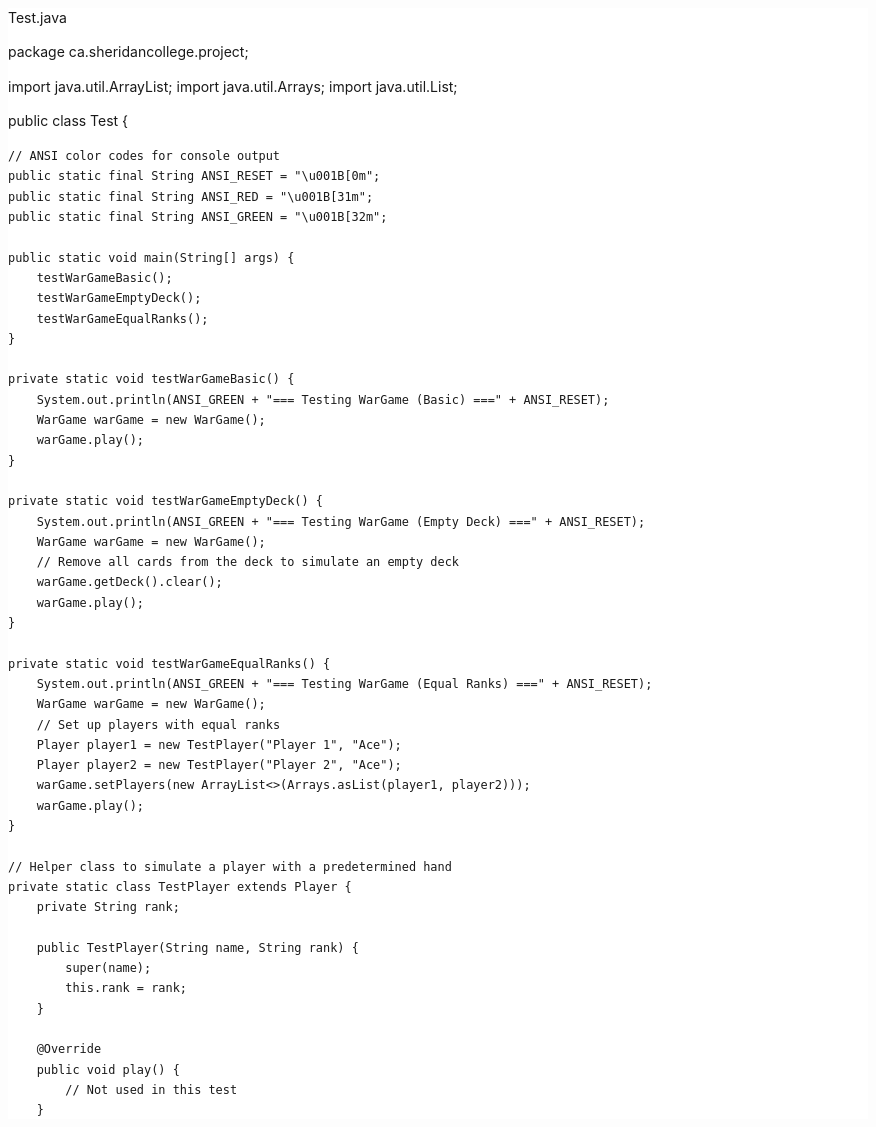 Test.java

package ca.sheridancollege.project;

import java.util.ArrayList;
import java.util.Arrays;
import java.util.List;

public class Test {

    // ANSI color codes for console output
    public static final String ANSI_RESET = "\u001B[0m";
    public static final String ANSI_RED = "\u001B[31m";
    public static final String ANSI_GREEN = "\u001B[32m";

    public static void main(String[] args) {
        testWarGameBasic();
        testWarGameEmptyDeck();
        testWarGameEqualRanks();
    }

    private static void testWarGameBasic() {
        System.out.println(ANSI_GREEN + "=== Testing WarGame (Basic) ===" + ANSI_RESET);
        WarGame warGame = new WarGame();
        warGame.play();
    }

    private static void testWarGameEmptyDeck() {
        System.out.println(ANSI_GREEN + "=== Testing WarGame (Empty Deck) ===" + ANSI_RESET);
        WarGame warGame = new WarGame();
        // Remove all cards from the deck to simulate an empty deck
        warGame.getDeck().clear();
        warGame.play();
    }

    private static void testWarGameEqualRanks() {
        System.out.println(ANSI_GREEN + "=== Testing WarGame (Equal Ranks) ===" + ANSI_RESET);
        WarGame warGame = new WarGame();
        // Set up players with equal ranks
        Player player1 = new TestPlayer("Player 1", "Ace");
        Player player2 = new TestPlayer("Player 2", "Ace");
        warGame.setPlayers(new ArrayList<>(Arrays.asList(player1, player2)));
        warGame.play();
    }

    // Helper class to simulate a player with a predetermined hand
    private static class TestPlayer extends Player {
        private String rank;

        public TestPlayer(String name, String rank) {
            super(name);
            this.rank = rank;
        }

        @Override
        public void play() {
            // Not used in this test
        }
